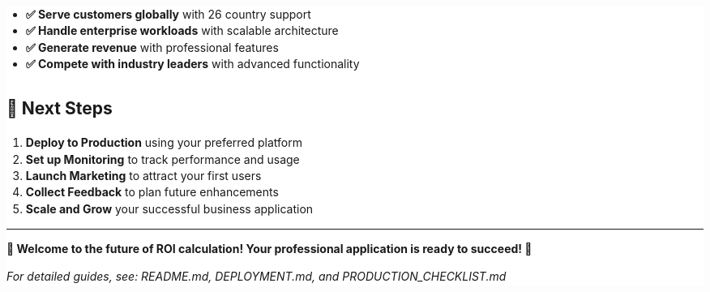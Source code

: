 - **✅ Serve customers globally** with 26 country support
- **✅ Handle enterprise workloads** with scalable architecture
- **✅ Generate revenue** with professional features
- **✅ Compete with industry leaders** with advanced functionality

## 🌟 Next Steps

1. **Deploy to Production** using your preferred platform
2. **Set up Monitoring** to track performance and usage
3. **Launch Marketing** to attract your first users
4. **Collect Feedback** to plan future enhancements
5. **Scale and Grow** your successful business application

---

**🚀 Welcome to the future of ROI calculation! Your professional application is ready to succeed! 🚀**

*For detailed guides, see: README.md, DEPLOYMENT.md, and PRODUCTION_CHECKLIST.md*
